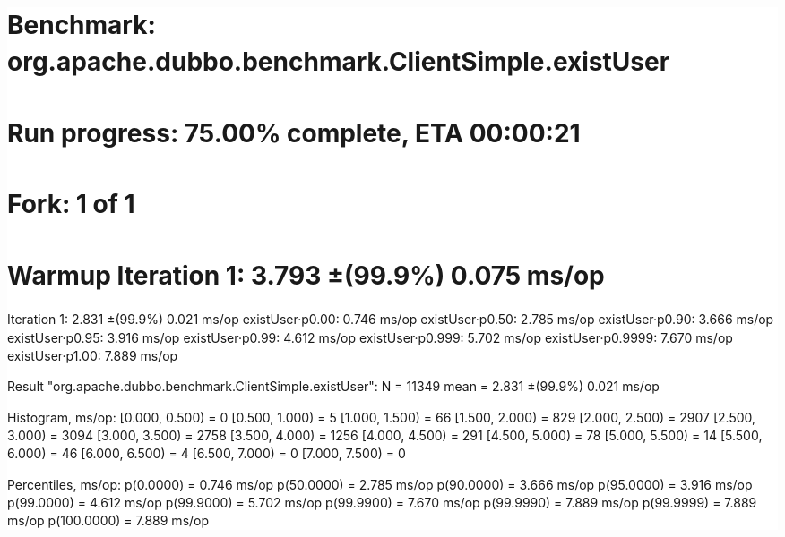 # Benchmark: org.apache.dubbo.benchmark.ClientSimple.existUser

# Run progress: 75.00% complete, ETA 00:00:21
# Fork: 1 of 1
# Warmup Iteration   1: 3.793 ±(99.9%) 0.075 ms/op
Iteration   1: 2.831 ±(99.9%) 0.021 ms/op
                 existUser·p0.00:   0.746 ms/op
                 existUser·p0.50:   2.785 ms/op
                 existUser·p0.90:   3.666 ms/op
                 existUser·p0.95:   3.916 ms/op
                 existUser·p0.99:   4.612 ms/op
                 existUser·p0.999:  5.702 ms/op
                 existUser·p0.9999: 7.670 ms/op
                 existUser·p1.00:   7.889 ms/op



Result "org.apache.dubbo.benchmark.ClientSimple.existUser":
  N = 11349
  mean =      2.831 ±(99.9%) 0.021 ms/op

  Histogram, ms/op:
    [0.000, 0.500) = 0 
    [0.500, 1.000) = 5 
    [1.000, 1.500) = 66 
    [1.500, 2.000) = 829 
    [2.000, 2.500) = 2907 
    [2.500, 3.000) = 3094 
    [3.000, 3.500) = 2758 
    [3.500, 4.000) = 1256 
    [4.000, 4.500) = 291 
    [4.500, 5.000) = 78 
    [5.000, 5.500) = 14 
    [5.500, 6.000) = 46 
    [6.000, 6.500) = 4 
    [6.500, 7.000) = 0 
    [7.000, 7.500) = 0 

  Percentiles, ms/op:
      p(0.0000) =      0.746 ms/op
     p(50.0000) =      2.785 ms/op
     p(90.0000) =      3.666 ms/op
     p(95.0000) =      3.916 ms/op
     p(99.0000) =      4.612 ms/op
     p(99.9000) =      5.702 ms/op
     p(99.9900) =      7.670 ms/op
     p(99.9990) =      7.889 ms/op
     p(99.9999) =      7.889 ms/op
    p(100.0000) =      7.889 ms/op
